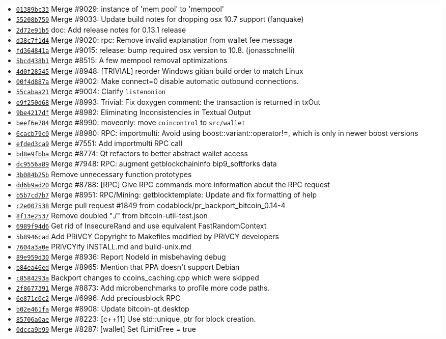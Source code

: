- [`01389bc33`](https://github.com/privcypay/privcy/commit/01389bc33) Merge #9029: instance of 'mem pool' to 'mempool'
- [`55208b759`](https://github.com/privcypay/privcy/commit/55208b759) Merge #9033: Update build notes for dropping osx 10.7 support (fanquake)
- [`2d72e91b5`](https://github.com/privcypay/privcy/commit/2d72e91b5) doc: Add release notes for 0.13.1 release
- [`d38c7f1d4`](https://github.com/privcypay/privcy/commit/d38c7f1d4) Merge #9020: rpc: Remove invalid explanation from wallet fee message
- [`fd364841a`](https://github.com/privcypay/privcy/commit/fd364841a) Merge #9015: release: bump required osx version to 10.8. (jonasschnelli)
- [`5bcd438b1`](https://github.com/privcypay/privcy/commit/5bcd438b1) Merge #8515: A few mempool removal optimizations
- [`4d0f28545`](https://github.com/privcypay/privcy/commit/4d0f28545) Merge #8948: [TRIVIAL] reorder Windows gitian build order to match Linux
- [`00f4d887a`](https://github.com/privcypay/privcy/commit/00f4d887a) Merge #9002: Make connect=0 disable automatic outbound connections.
- [`55cabaa21`](https://github.com/privcypay/privcy/commit/55cabaa21) Merge #9004: Clarify `listenonion`
- [`e9f250d68`](https://github.com/privcypay/privcy/commit/e9f250d68) Merge #8993: Trivial: Fix doxygen comment: the transaction is returned in txOut
- [`9be4217df`](https://github.com/privcypay/privcy/commit/9be4217df) Merge #8982: Eliminating Inconsistencies in Textual Output
- [`beef6e784`](https://github.com/privcypay/privcy/commit/beef6e784) Merge #8990: moveonly: move `coincontrol` to `src/wallet`
- [`6cacb79c0`](https://github.com/privcypay/privcy/commit/6cacb79c0) Merge #8980: RPC: importmulti: Avoid using boost::variant::operator!=, which is only in newer boost versions
- [`efded3ca9`](https://github.com/privcypay/privcy/commit/efded3ca9) Merge #7551: Add importmulti RPC call
- [`bd8e9fbba`](https://github.com/privcypay/privcy/commit/bd8e9fbba) Merge #8774: Qt refactors to better abstract wallet access
- [`dc9556a89`](https://github.com/privcypay/privcy/commit/dc9556a89) Merge #7948: RPC: augment getblockchaininfo bip9_softforks data
- [`3b084b25b`](https://github.com/privcypay/privcy/commit/3b084b25b) Remove unnecessary function prototypes
- [`dd6b9ad20`](https://github.com/privcypay/privcy/commit/dd6b9ad20) Merge #8788: [RPC] Give RPC commands more information about the RPC request
- [`b5b7cd7b7`](https://github.com/privcypay/privcy/commit/b5b7cd7b7) Merge #8951: RPC/Mining: getblocktemplate: Update and fix formatting of help
- [`c2e007538`](https://github.com/privcypay/privcy/commit/c2e007538) Merge pull request #1849 from codablock/pr_backport_bitcoin_0.14-4
- [`8f13e2537`](https://github.com/privcypay/privcy/commit/8f13e2537) Remove doubled "./" from bitcoin-util-test.json
- [`6989f94d6`](https://github.com/privcypay/privcy/commit/6989f94d6) Get rid of InsecureRand and use equivalent FastRandomContext
- [`5b8946cad`](https://github.com/privcypay/privcy/commit/5b8946cad) Add PRiVCY Copyright to Makefiles modified by PRiVCY developers
- [`7604a3a0e`](https://github.com/privcypay/privcy/commit/7604a3a0e) PRiVCYify INSTALL.md and build-unix.md
- [`89e959d30`](https://github.com/privcypay/privcy/commit/89e959d30) Merge #8936: Report NodeId in misbehaving debug
- [`b84ea46ed`](https://github.com/privcypay/privcy/commit/b84ea46ed) Merge #8965: Mention that PPA doesn't support Debian
- [`c8584293a`](https://github.com/privcypay/privcy/commit/c8584293a) Backport changes to ccoins_caching.cpp which were skipped
- [`2f8677391`](https://github.com/privcypay/privcy/commit/2f8677391) Merge #8873: Add microbenchmarks to profile more code paths.
- [`6e871c0c2`](https://github.com/privcypay/privcy/commit/6e871c0c2) Merge #6996: Add preciousblock RPC
- [`b02e461fa`](https://github.com/privcypay/privcy/commit/b02e461fa) Merge #8908: Update bitcoin-qt.desktop
- [`85706a0ae`](https://github.com/privcypay/privcy/commit/85706a0ae) Merge #8223: [c++11] Use std::unique_ptr for block creation.
- [`0dcca9b99`](https://github.com/privcypay/privcy/commit/0dcca9b99) Merge #8287: [wallet] Set fLimitFree = true